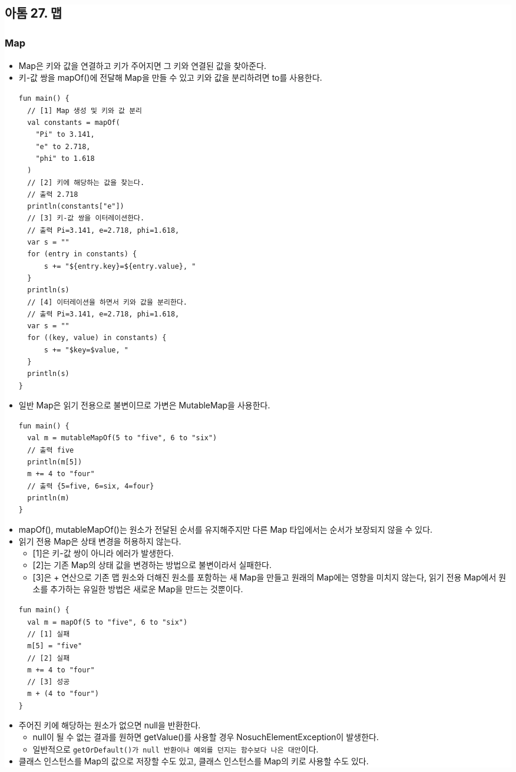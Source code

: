 ## 아톰 27. 맵
### Map
* Map은 키와 값을 연결하고 키가 주어지면 그 키와 연결된 값을 찾아준다.
* 키-값 쌍을 mapOf()에 전달해 Map을 만들 수 있고 키와 값을 분리하려면 to를 사용한다.
  ```
  fun main() {
    // [1] Map 생성 및 키와 값 분리
    val constants = mapOf(
      "Pi" to 3.141,
      "e" to 2.718,
      "phi" to 1.618
    )
    // [2] 키에 해당하는 값을 찾는다.
    // 출력 2.718
    println(constants["e"])
    // [3] 키-값 쌍을 이터레이션한다.
    // 출력 Pi=3.141, e=2.718, phi=1.618,
    var s = ""
    for (entry in constants) {
        s += "${entry.key}=${entry.value}, "
    }
    println(s)
    // [4] 이터레이션을 하면서 키와 값을 분리한다.
    // 출력 Pi=3.141, e=2.718, phi=1.618,
    var s = ""
    for ((key, value) in constants) {
        s += "$key=$value, "
    }
    println(s)
  }
  ```
* 일반 Map은 읽기 전용으로 불변이므로 가변은 MutableMap을 사용한다.
  ```
  fun main() {
    val m = mutableMapOf(5 to "five", 6 to "six")
    // 출력 five
    println(m[5])
    m += 4 to "four"
    // 출력 {5=five, 6=six, 4=four}
    println(m)
  }
  ```
* mapOf(), mutableMapOf()는 원소가 전달된 순서를 유지해주지만 다른 Map 타입에서는 순서가 보장되지 않을 수 있다.
* 읽기 전용 Map은 상태 변경을 허용하지 않는다.
  * [1]은 키-값 쌍이 아니라 에러가 발생한다. 
  * [2]는 기존 Map의 상태 값을 변경하는 방법으로 불변이라서 실패한다.
  * [3]은 + 연산으로 기존 맵 원소와 더해진 원소를 포함하는 새 Map을 만들고 원래의 Map에는 영향을 미치지 않는다, 읽기 전용 Map에서 원소를 추가하는 유일한 방법은 새로운 Map을 만드는 것뿐이다.
  ```
  fun main() {
    val m = mapOf(5 to "five", 6 to "six")
    // [1] 실패
    m[5] = "five"
    // [2] 실패
    m += 4 to "four"
    // [3] 성공
    m + (4 to "four")
  }
  ```
* 주어진 키에 해당하는 원소가 없으면 null을 반환한다.
  * null이 될 수 없는 결과를 원하면 getValue()를 사용할 경우 NosuchElementException이 발생한다.
  * 일반적으로 `getOrDefault()가 null 반환이나 예외를 던지는 함수보다 나은 대안`이다.
* 클래스 인스턴스를 Map의 값으로 저장할 수도 있고, 클래스 인스턴스를 Map의 키로 사용할 수도 있다.